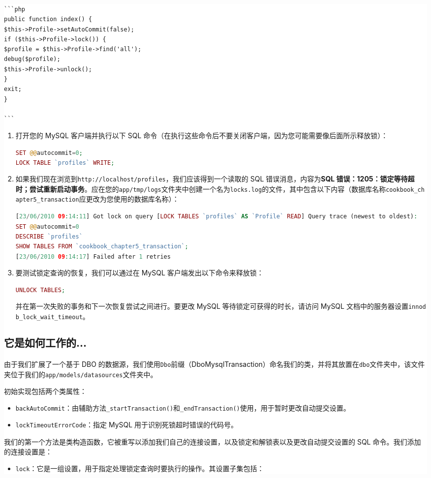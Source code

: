     ```php
    public function index() {
    $this->Profile->setAutoCommit(false);
    if ($this->Profile->lock()) {
    $profile = $this->Profile->find('all');
    debug($profile);
    $this->Profile->unlock();
    }
    exit;
    }

    ```

1.  打开您的 MySQL 客户端并执行以下 SQL 命令（在执行这些命令后不要关闭客户端，因为您可能需要像后面所示释放锁）：

    ```php
    SET @@autocommit=0;
    LOCK TABLE `profiles` WRITE;

    ```

1.  如果我们现在浏览到`http://localhost/profiles`，我们应该得到一个读取的 SQL 错误消息，内容为**SQL 错误：1205：锁定等待超时；尝试重新启动事务**。应在您的`app/tmp/logs`文件夹中创建一个名为`locks.log`的文件，其中包含以下内容（数据库名称`cookbook_chapter5_transaction`应更改为您使用的数据库名称）：

    ```php
    [23/06/2010 09:14:11] Got lock on query [LOCK TABLES `profiles` AS `Profile` READ] Query trace (newest to oldest):
    SET @@autocommit=0
    DESCRIBE `profiles`
    SHOW TABLES FROM `cookbook_chapter5_transaction`;
    [23/06/2010 09:14:17] Failed after 1 retries

    ```

1.  要测试锁定查询的恢复，我们可以通过在 MySQL 客户端发出以下命令来释放锁：

    ```php
    UNLOCK TABLES;

    ```

    并在第一次失败的事务和下一次恢复尝试之间进行。要更改 MySQL 等待锁定可获得的时长，请访问 MySQL 文档中的服务器设置`innodb_lock_wait_timeout`。

## 它是如何工作的...

由于我们扩展了一个基于 DBO 的数据源，我们使用`Dbo`前缀（DboMysqlTransaction）命名我们的类，并将其放置在`dbo`文件夹中，该文件夹位于我们的`app/models/datasources`文件夹中。

初始实现包括两个类属性：

+   `backAutoCommit`：由辅助方法`_startTransaction()`和`_endTransaction()`使用，用于暂时更改自动提交设置。

+   `lockTimeoutErrorCode`：指定 MySQL 用于识别死锁超时错误的代码号。

我们的第一个方法是类构造函数，它被重写以添加我们自己的连接设置，以及锁定和解锁表以及更改自动提交设置的 SQL 命令。我们添加的连接设置是：

+   `lock`：它是一组设置，用于指定处理锁定查询时要执行的操作。其设置子集包括：
